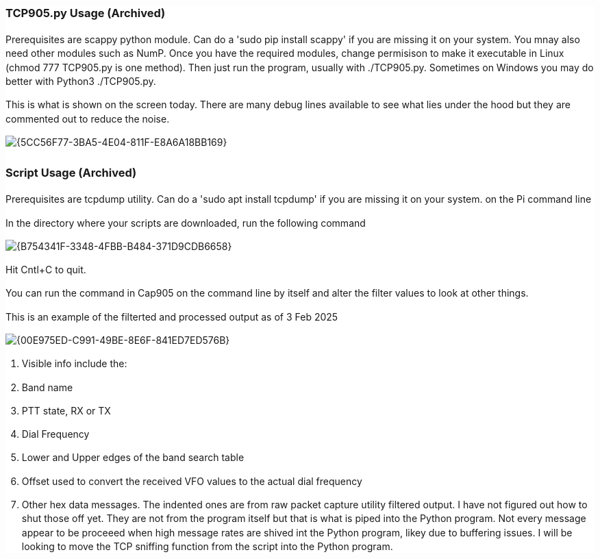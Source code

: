 
### TCP905.py Usage  (Archived)

Prerequisites are scappy python module.  Can do a 'sudo pip install scappy' if you are missing it on your system.  You mnay also need other modules such as NumP.  Once you have the required modules, change permisison to make it executable in Linux (chmod 777 TCP905.py is one method).   Then just run the program, usually with ./TCP905.py.  Sometimes on Windows you may do better with Python3 ./TCP905.py.

This is what is shown on the screen today.   There are many debug lines available to see what lies under the hood but they are commented out to reduce the noise.

![{5CC56F77-3BA5-4E04-811F-E8A6A18BB169}](https://github.com/user-attachments/assets/3da194cd-1271-4369-9a4c-eb379c4d0303)


### Script Usage  (Archived)

Prerequisites are tcpdump utility.  Can do a 'sudo apt install tcpdump' if you are missing it on your system.
on the Pi command line

In the directory where your scripts are downloaded, run the following command

![{B754341F-3348-4FBB-B484-371D9CDB6658}](https://github.com/user-attachments/assets/89cba467-f293-41b3-bdd3-bd213ed8a367)

Hit Cntl+C to quit.

You can run the command in Cap905 on the command line by itself and alter the filter values to look at other things.

This is an example of the filterted and processed output as of 3 Feb 2025

![{00E975ED-C991-49BE-8E6F-841ED7ED576B}](https://github.com/user-attachments/assets/ec29406c-058c-40f6-b2e2-ede06eab98a7)


1. Visible info include the:

2. Band name

3. PTT state, RX or TX

4. Dial Frequency

5. Lower and Upper edges of the band search table

6. Offset used to convert the received VFO values to the actual dial frequency

7. Other hex data messages.  The indented ones are from raw packet capture utility filtered output.  I have not figured out how to shut those off yet.  They are not from the program itself but that is what is piped into the Python program.  Not every message appear to be proceeed when high message rates are shived int the Python program, likey due to buffering issues.   I will be looking to move the TCP sniffing function from the script into the Python program.
